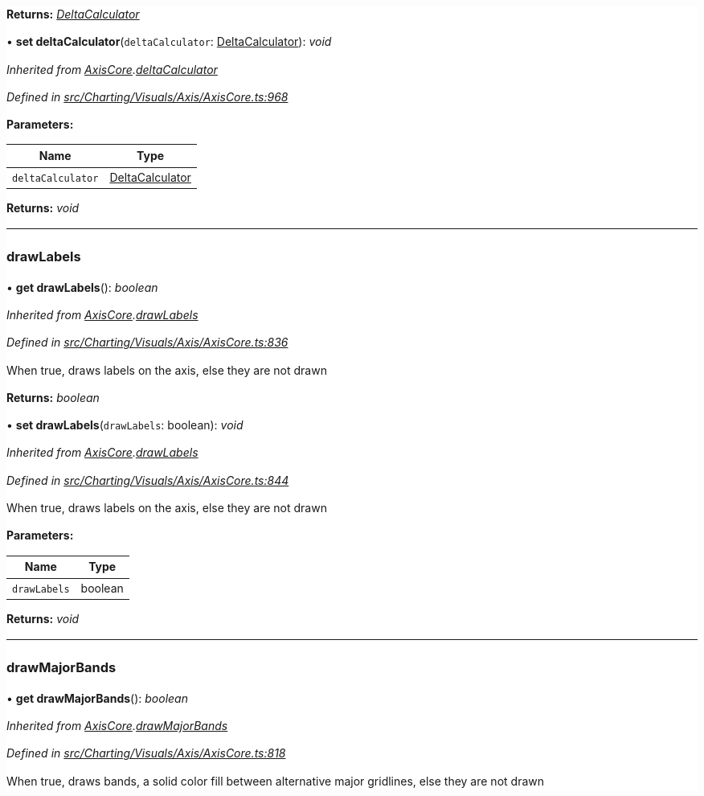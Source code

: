 **Returns:** *[DeltaCalculator](deltacalculator.md)*

• **set deltaCalculator**(`deltaCalculator`: [DeltaCalculator](deltacalculator.md)): *void*

*Inherited from [AxisCore](axiscore.md).[deltaCalculator](axiscore.md#deltacalculator)*

*Defined in [src/Charting/Visuals/Axis/AxisCore.ts:968](https://github.com/ABTSoftware/SciChart.Dev/blob/34ff3115c2/Web/src/SciChart/src/Charting/Visuals/Axis/AxisCore.ts#L968)*

**Parameters:**

Name | Type |
------ | ------ |
`deltaCalculator` | [DeltaCalculator](deltacalculator.md) |

**Returns:** *void*

___

###  drawLabels

• **get drawLabels**(): *boolean*

*Inherited from [AxisCore](axiscore.md).[drawLabels](axiscore.md#drawlabels)*

*Defined in [src/Charting/Visuals/Axis/AxisCore.ts:836](https://github.com/ABTSoftware/SciChart.Dev/blob/34ff3115c2/Web/src/SciChart/src/Charting/Visuals/Axis/AxisCore.ts#L836)*

When true, draws labels on the axis, else they are not drawn

**Returns:** *boolean*

• **set drawLabels**(`drawLabels`: boolean): *void*

*Inherited from [AxisCore](axiscore.md).[drawLabels](axiscore.md#drawlabels)*

*Defined in [src/Charting/Visuals/Axis/AxisCore.ts:844](https://github.com/ABTSoftware/SciChart.Dev/blob/34ff3115c2/Web/src/SciChart/src/Charting/Visuals/Axis/AxisCore.ts#L844)*

When true, draws labels on the axis, else they are not drawn

**Parameters:**

Name | Type |
------ | ------ |
`drawLabels` | boolean |

**Returns:** *void*

___

###  drawMajorBands

• **get drawMajorBands**(): *boolean*

*Inherited from [AxisCore](axiscore.md).[drawMajorBands](axiscore.md#drawmajorbands)*

*Defined in [src/Charting/Visuals/Axis/AxisCore.ts:818](https://github.com/ABTSoftware/SciChart.Dev/blob/34ff3115c2/Web/src/SciChart/src/Charting/Visuals/Axis/AxisCore.ts#L818)*

When true, draws bands, a solid color fill between alternative major gridlines, else they are not drawn
